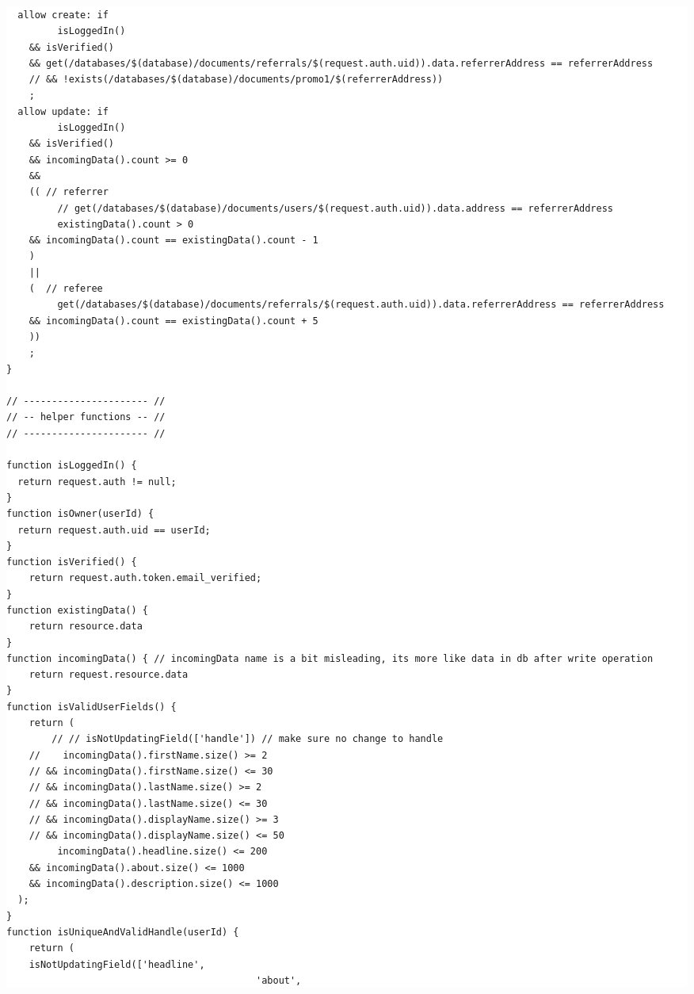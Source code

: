       allow create: if 
      		 isLoggedIn()
        && isVerified()
        && get(/databases/$(database)/documents/referrals/$(request.auth.uid)).data.referrerAddress == referrerAddress
        // && !exists(/databases/$(database)/documents/promo1/$(referrerAddress))
        ;
      allow update: if 
      		 isLoggedIn()
        && isVerified()
        && incomingData().count >= 0
        &&
        (( // referrer
        	 // get(/databases/$(database)/documents/users/$(request.auth.uid)).data.address == referrerAddress
        	 existingData().count > 0
        && incomingData().count == existingData().count - 1
        )
        || 
        (  // referee
        	 get(/databases/$(database)/documents/referrals/$(request.auth.uid)).data.referrerAddress == referrerAddress
        && incomingData().count == existingData().count + 5
        ))
        ;
    }
    
    // ---------------------- //
    // -- helper functions -- //
    // ---------------------- //
    
    function isLoggedIn() {
      return request.auth != null;
    }
    function isOwner(userId) {
      return request.auth.uid == userId;
    }
    function isVerified() {
    	return request.auth.token.email_verified;
    }
    function existingData() {
    	return resource.data
    }
    function incomingData() { // incomingData name is a bit misleading, its more like data in db after write operation
    	return request.resource.data
    }
    function isValidUserFields() {
    	return (
      		// // isNotUpdatingField(['handle']) // make sure no change to handle
      	//    incomingData().firstName.size() >= 2
      	// && incomingData().firstName.size() <= 30
      	// && incomingData().lastName.size() >= 2
      	// && incomingData().lastName.size() <= 30
      	// && incomingData().displayName.size() >= 3
      	// && incomingData().displayName.size() <= 50
      		 incomingData().headline.size() <= 200
      	&& incomingData().about.size() <= 1000
      	&& incomingData().description.size() <= 1000
      );
    }
    function isUniqueAndValidHandle(userId) {
    	return (
        isNotUpdatingField(['headline', 
        										'about', 